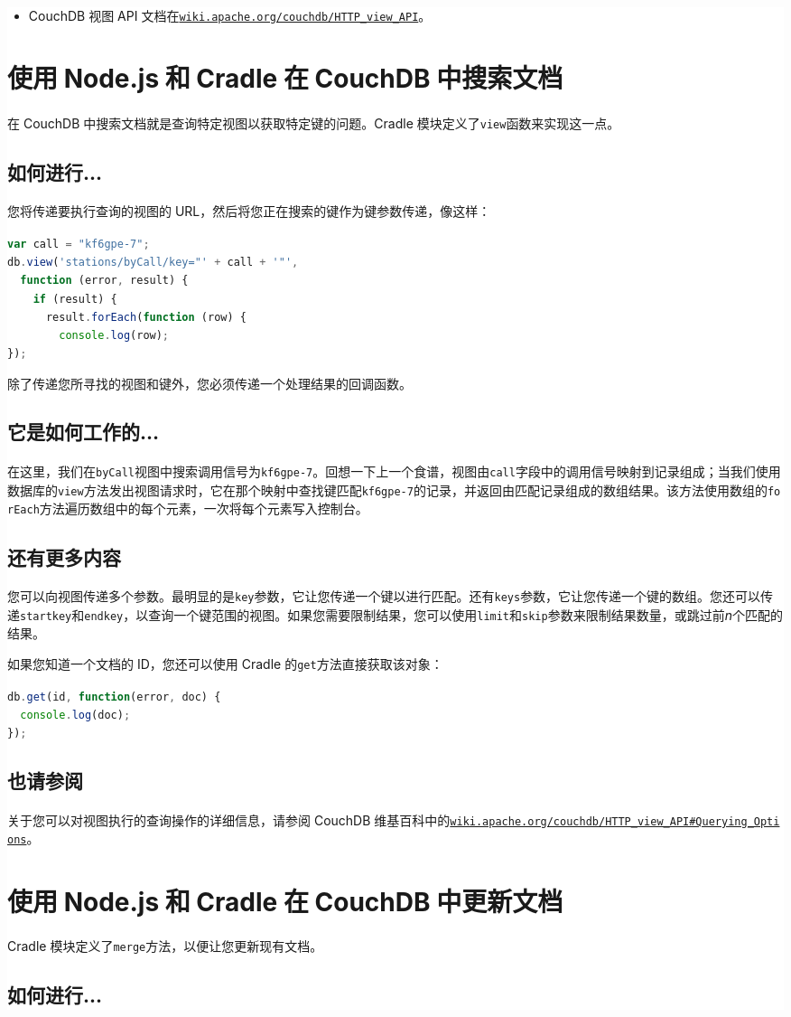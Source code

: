 +   CouchDB 视图 API 文档在[`wiki.apache.org/couchdb/HTTP_view_API`](http://wiki.apache.org/couchdb/HTTP_view_API)。

# 使用 Node.js 和 Cradle 在 CouchDB 中搜索文档

在 CouchDB 中搜索文档就是查询特定视图以获取特定键的问题。Cradle 模块定义了`view`函数来实现这一点。

## 如何进行...

您将传递要执行查询的视图的 URL，然后将您正在搜索的键作为键参数传递，像这样：

```js
var call = "kf6gpe-7";
db.view('stations/byCall/key="' + call + '"', 
  function (error, result) {
    if (result) {
      result.forEach(function (row) {
        console.log(row);
});
```

除了传递您所寻找的视图和键外，您必须传递一个处理结果的回调函数。

## 它是如何工作的…

在这里，我们在`byCall`视图中搜索调用信号为`kf6gpe-7`。回想一下上一个食谱，视图由`call`字段中的调用信号映射到记录组成；当我们使用数据库的`view`方法发出视图请求时，它在那个映射中查找键匹配`kf6gpe-7`的记录，并返回由匹配记录组成的数组结果。该方法使用数组的`forEach`方法遍历数组中的每个元素，一次将每个元素写入控制台。

## 还有更多内容

您可以向视图传递多个参数。最明显的是`key`参数，它让您传递一个键以进行匹配。还有`keys`参数，它让您传递一个键的数组。您还可以传递`startkey`和`endkey`，以查询一个键范围的视图。如果您需要限制结果，您可以使用`limit`和`skip`参数来限制结果数量，或跳过前*n*个匹配的结果。

如果您知道一个文档的 ID，您还可以使用 Cradle 的`get`方法直接获取该对象：

```js
db.get(id, function(error, doc) {
  console.log(doc);
});
```

## 也请参阅

关于您可以对视图执行的查询操作的详细信息，请参阅 CouchDB 维基百科中的[`wiki.apache.org/couchdb/HTTP_view_API#Querying_Options`](http://wiki.apache.org/couchdb/HTTP_view_API#Querying_Options)。

# 使用 Node.js 和 Cradle 在 CouchDB 中更新文档

Cradle 模块定义了`merge`方法，以便让您更新现有文档。

## 如何进行...
